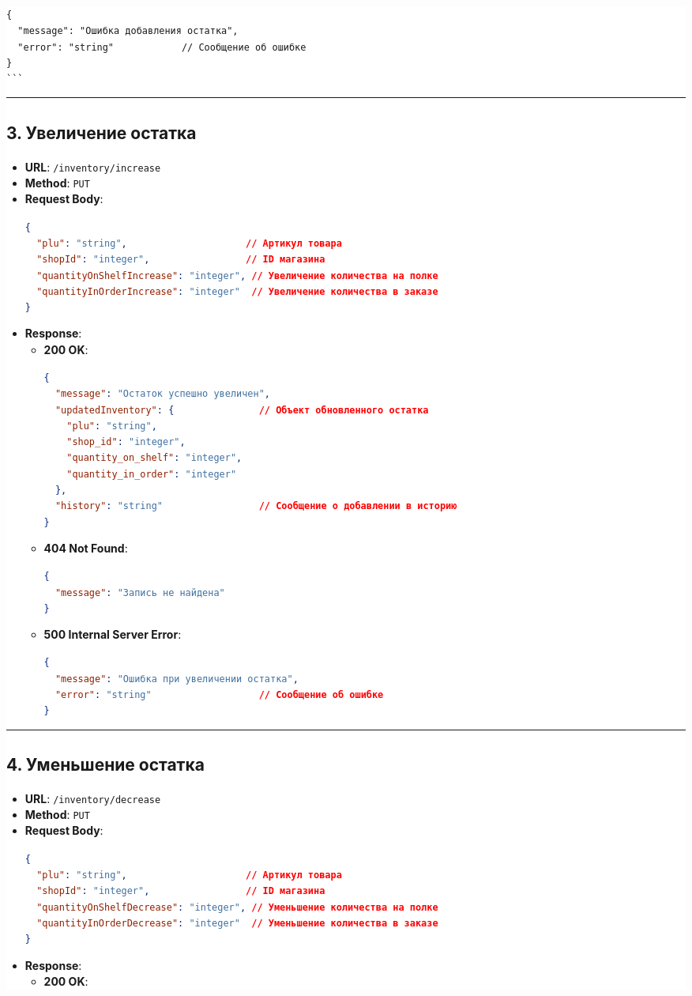     {
      "message": "Ошибка добавления остатка",
      "error": "string"            // Сообщение об ошибке
    }
    ```

---

## 3. Увеличение остатка
- **URL**: `/inventory/increase`
- **Method**: `PUT`
- **Request Body**:
  ```json
  {
    "plu": "string",                     // Артикул товара
    "shopId": "integer",                 // ID магазина
    "quantityOnShelfIncrease": "integer", // Увеличение количества на полке
    "quantityInOrderIncrease": "integer"  // Увеличение количества в заказе
  }
  ```
- **Response**:
  - **200 OK**:
    ```json
    {
      "message": "Остаток успешно увеличен",
      "updatedInventory": {               // Объект обновленного остатка
        "plu": "string",
        "shop_id": "integer",
        "quantity_on_shelf": "integer",
        "quantity_in_order": "integer"
      },
      "history": "string"                 // Сообщение о добавлении в историю
    }
    ```
  - **404 Not Found**:
    ```json
    {
      "message": "Запись не найдена"
    }
    ```
  - **500 Internal Server Error**:
    ```json
    {
      "message": "Ошибка при увеличении остатка",
      "error": "string"                   // Сообщение об ошибке
    }
    ```

---

## 4. Уменьшение остатка
- **URL**: `/inventory/decrease`
- **Method**: `PUT`
- **Request Body**:
  ```json
  {
    "plu": "string",                     // Артикул товара
    "shopId": "integer",                 // ID магазина
    "quantityOnShelfDecrease": "integer", // Уменьшение количества на полке
    "quantityInOrderDecrease": "integer"  // Уменьшение количества в заказе
  }
  ```
- **Response**:
  - **200 OK**: